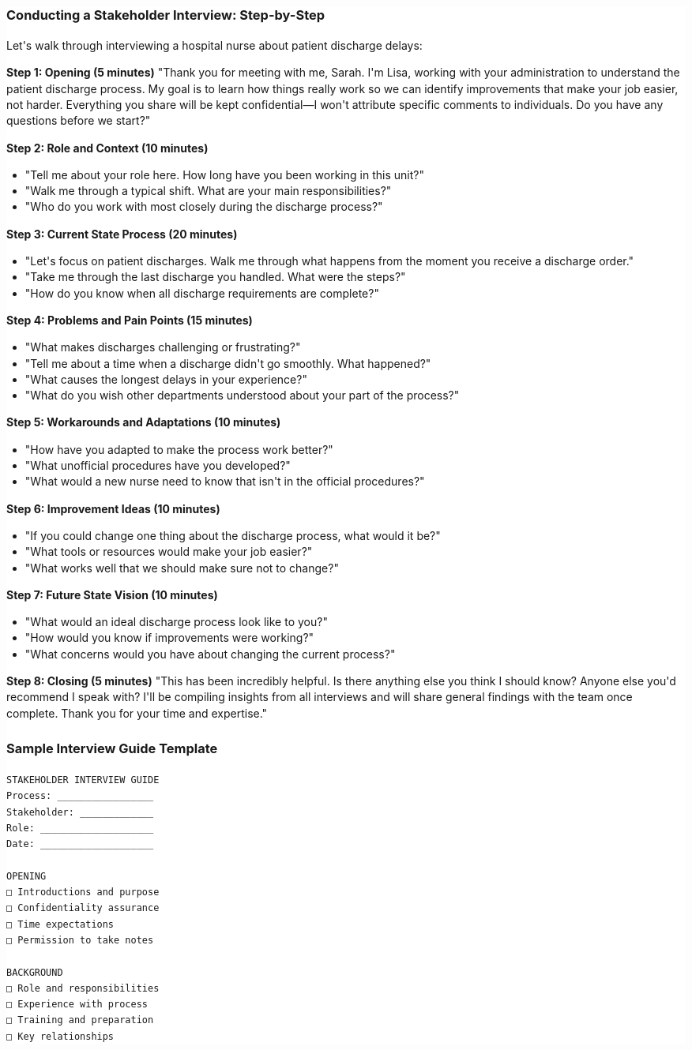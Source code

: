 ### Conducting a Stakeholder Interview: Step-by-Step

Let's walk through interviewing a hospital nurse about patient discharge delays:

**Step 1: Opening (5 minutes)**
"Thank you for meeting with me, Sarah. I'm Lisa, working with your administration to understand the patient discharge process. My goal is to learn how things really work so we can identify improvements that make your job easier, not harder. Everything you share will be kept confidential—I won't attribute specific comments to individuals. Do you have any questions before we start?"

**Step 2: Role and Context (10 minutes)**
- "Tell me about your role here. How long have you been working in this unit?"
- "Walk me through a typical shift. What are your main responsibilities?"
- "Who do you work with most closely during the discharge process?"

**Step 3: Current State Process (20 minutes)**
- "Let's focus on patient discharges. Walk me through what happens from the moment you receive a discharge order."
- "Take me through the last discharge you handled. What were the steps?"
- "How do you know when all discharge requirements are complete?"

**Step 4: Problems and Pain Points (15 minutes)**
- "What makes discharges challenging or frustrating?"
- "Tell me about a time when a discharge didn't go smoothly. What happened?"
- "What causes the longest delays in your experience?"
- "What do you wish other departments understood about your part of the process?"

**Step 5: Workarounds and Adaptations (10 minutes)**
- "How have you adapted to make the process work better?"
- "What unofficial procedures have you developed?"
- "What would a new nurse need to know that isn't in the official procedures?"

**Step 6: Improvement Ideas (10 minutes)**
- "If you could change one thing about the discharge process, what would it be?"
- "What tools or resources would make your job easier?"
- "What works well that we should make sure not to change?"

**Step 7: Future State Vision (10 minutes)**
- "What would an ideal discharge process look like to you?"
- "How would you know if improvements were working?"
- "What concerns would you have about changing the current process?"

**Step 8: Closing (5 minutes)**
"This has been incredibly helpful. Is there anything else you think I should know? Anyone else you'd recommend I speak with? I'll be compiling insights from all interviews and will share general findings with the team once complete. Thank you for your time and expertise."

### Sample Interview Guide Template

```
STAKEHOLDER INTERVIEW GUIDE
Process: _________________ 
Stakeholder: _____________
Role: ____________________
Date: ____________________

OPENING
□ Introductions and purpose
□ Confidentiality assurance  
□ Time expectations
□ Permission to take notes

BACKGROUND
□ Role and responsibilities
□ Experience with process
□ Training and preparation
□ Key relationships
```